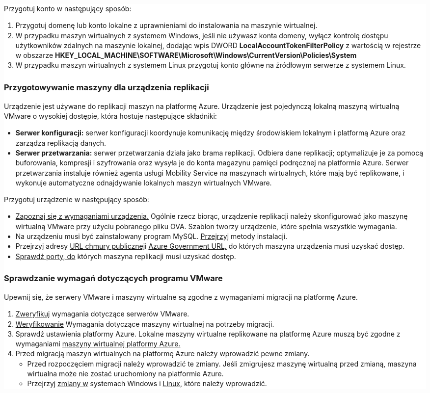 Przygotuj konto w następujący sposób:

1. Przygotuj domenę lub konto lokalne z uprawnieniami do instalowania na maszynie wirtualnej.
2. W przypadku maszyn wirtualnych z systemem Windows, jeśli nie używasz konta domeny, wyłącz kontrolę dostępu użytkowników zdalnych na maszynie lokalnej, dodając wpis DWORD **LocalAccountTokenFilterPolicy** z wartością w rejestrze w obszarze **HKEY_LOCAL_MACHINE\SOFTWARE\Microsoft\Windows\CurrentVersion\Policies\System**
3. W przypadku maszyn wirtualnych z systemem Linux przygotuj konto główne na źródłowym serwerze z systemem Linux.


### <a name="prepare-a-machine-for-the-replication-appliance"></a>Przygotowywanie maszyny dla urządzenia replikacji

Urządzenie jest używane do replikacji maszyn na platformę Azure. Urządzenie jest pojedynczą lokalną maszyną wirtualną VMware o wysokiej dostępie, która hostuje następujące składniki:

- **Serwer konfiguracji:** serwer konfiguracji koordynuje komunikację między środowiskiem lokalnym i platformą Azure oraz zarządza replikacją danych.
- **Serwer przetwarzania:** serwer przetwarzania działa jako brama replikacji. Odbiera dane replikacji; optymalizuje je za pomocą buforowania, kompresji i szyfrowania oraz wysyła je do konta magazynu pamięci podręcznej na platformie Azure. Serwer przetwarzania instaluje również agenta usługi Mobility Service na maszynach wirtualnych, które mają być replikowane, i wykonuje automatyczne odnajdywanie lokalnych maszyn wirtualnych VMware.

Przygotuj urządzenie w następujący sposób:

- [Zapoznaj się z wymaganiami urządzenia.](migrate-replication-appliance.md#appliance-requirements) Ogólnie rzecz biorąc, urządzenie replikacji należy skonfigurować jako maszynę wirtualną VMware przy użyciu pobranego pliku OVA. Szablon tworzy urządzenie, które spełnia wszystkie wymagania.
- Na urządzeniu musi być zainstalowany program MySQL. [Przejrzyj](migrate-replication-appliance.md#mysql-installation) metody instalacji.
- Przejrzyj adresy [URL chmury publicznej](migrate-replication-appliance.md#url-access)i [Azure Government URL,](migrate-replication-appliance.md#azure-government-url-access) do których maszyna urządzenia musi uzyskać dostęp.
- [Sprawdź porty, do](migrate-replication-appliance.md#port-access) których maszyna replikacji musi uzyskać dostęp.



### <a name="check-vmware-requirements"></a>Sprawdzanie wymagań dotyczących programu VMware

Upewnij się, że serwery VMware i maszyny wirtualne są zgodne z wymaganiami migracji na platformę Azure. 

1. [Zweryfikuj](migrate-support-matrix-vmware-migration.md#vmware-requirements-agent-based) wymagania dotyczące serwerów VMware.
2. [Weryfikowanie](migrate-support-matrix-vmware-migration.md#vm-requirements-agent-based) Wymagania dotyczące maszyny wirtualnej na potrzeby migracji.
3. Sprawdź ustawienia platformy Azure. Lokalne maszyny wirtualne replikowane na platformę Azure muszą być zgodne z wymaganiami [maszyny wirtualnej platformy Azure.](migrate-support-matrix-vmware-migration.md#azure-vm-requirements)
4. Przed migracją maszyn wirtualnych na platformę Azure należy wprowadzić pewne zmiany.
    - Przed rozpoczęciem migracji należy wprowadzić te zmiany. Jeśli zmigrujesz maszynę wirtualną przed zmianą, maszyna wirtualna może nie zostać uruchomiony na platformie Azure.
    - Przejrzyj [zmiany w](prepare-for-migration.md#windows-machines) systemach Windows i [Linux,](prepare-for-migration.md#linux-machines) które należy wprowadzić.
